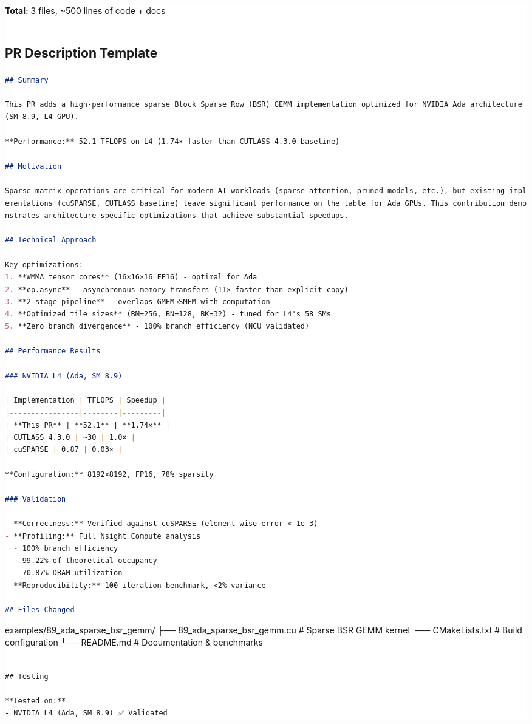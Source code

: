**Total:** 3 files, ~500 lines of code + docs

---

## PR Description Template

```markdown
## Summary

This PR adds a high-performance sparse Block Sparse Row (BSR) GEMM implementation optimized for NVIDIA Ada architecture (SM 8.9, L4 GPU).

**Performance:** 52.1 TFLOPS on L4 (1.74× faster than CUTLASS 4.3.0 baseline)

## Motivation

Sparse matrix operations are critical for modern AI workloads (sparse attention, pruned models, etc.), but existing implementations (cuSPARSE, CUTLASS baseline) leave significant performance on the table for Ada GPUs. This contribution demonstrates architecture-specific optimizations that achieve substantial speedups.

## Technical Approach

Key optimizations:
1. **WMMA tensor cores** (16×16×16 FP16) - optimal for Ada
2. **cp.async** - asynchronous memory transfers (11× faster than explicit copy)
3. **2-stage pipeline** - overlaps GMEM→SMEM with computation
4. **Optimized tile sizes** (BM=256, BN=128, BK=32) - tuned for L4's 58 SMs
5. **Zero branch divergence** - 100% branch efficiency (NCU validated)

## Performance Results

### NVIDIA L4 (Ada, SM 8.9)

| Implementation | TFLOPS | Speedup |
|----------------|--------|---------|
| **This PR** | **52.1** | **1.74×** |
| CUTLASS 4.3.0 | ~30 | 1.0× |
| cuSPARSE | 0.87 | 0.03× |

**Configuration:** 8192×8192, FP16, 78% sparsity

### Validation

- **Correctness:** Verified against cuSPARSE (element-wise error < 1e-3)
- **Profiling:** Full Nsight Compute analysis
  - 100% branch efficiency
  - 99.22% of theoretical occupancy
  - 70.87% DRAM utilization
- **Reproducibility:** 100-iteration benchmark, <2% variance

## Files Changed

```
examples/89_ada_sparse_bsr_gemm/
├── 89_ada_sparse_bsr_gemm.cu    # Sparse BSR GEMM kernel
├── CMakeLists.txt                # Build configuration
└── README.md                     # Documentation & benchmarks
```

## Testing

**Tested on:**
- NVIDIA L4 (Ada, SM 8.9) ✅ Validated
```